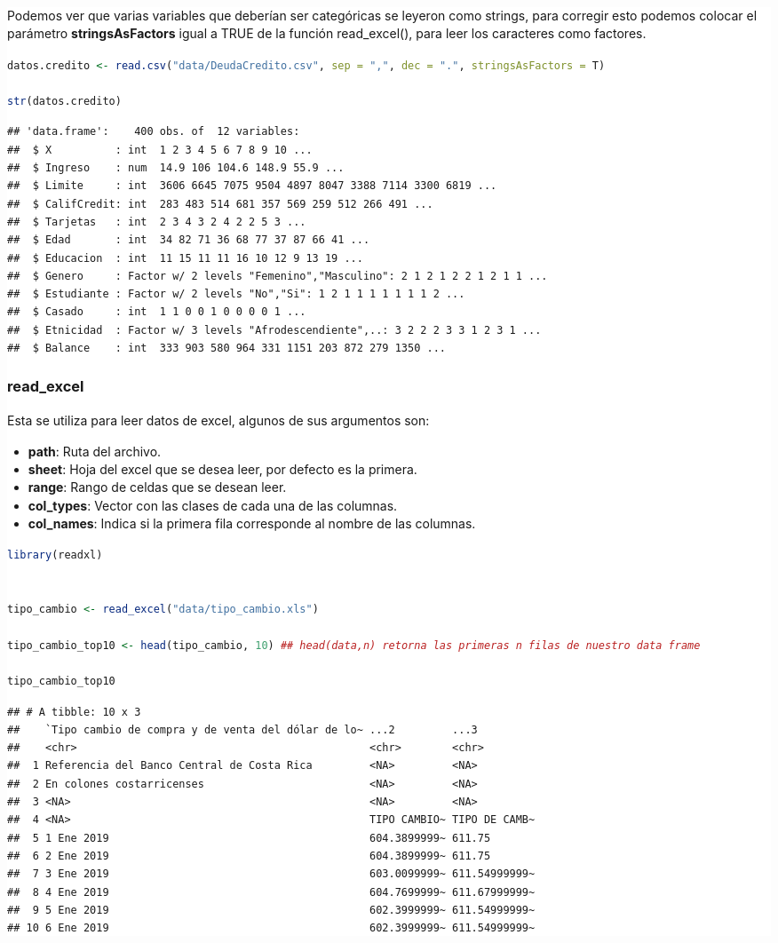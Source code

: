 
Podemos ver que varias variables que deberían ser categóricas se leyeron como strings, para corregir esto podemos colocar el parámetro **stringsAsFactors** igual a TRUE de la función read_excel(), para leer los caracteres como factores.


```r
datos.credito <- read.csv("data/DeudaCredito.csv", sep = ",", dec = ".", stringsAsFactors = T)

str(datos.credito)
```

```
## 'data.frame':	400 obs. of  12 variables:
##  $ X          : int  1 2 3 4 5 6 7 8 9 10 ...
##  $ Ingreso    : num  14.9 106 104.6 148.9 55.9 ...
##  $ Limite     : int  3606 6645 7075 9504 4897 8047 3388 7114 3300 6819 ...
##  $ CalifCredit: int  283 483 514 681 357 569 259 512 266 491 ...
##  $ Tarjetas   : int  2 3 4 3 2 4 2 2 5 3 ...
##  $ Edad       : int  34 82 71 36 68 77 37 87 66 41 ...
##  $ Educacion  : int  11 15 11 11 16 10 12 9 13 19 ...
##  $ Genero     : Factor w/ 2 levels "Femenino","Masculino": 2 1 2 1 2 2 1 2 1 1 ...
##  $ Estudiante : Factor w/ 2 levels "No","Si": 1 2 1 1 1 1 1 1 1 2 ...
##  $ Casado     : int  1 1 0 0 1 0 0 0 0 1 ...
##  $ Etnicidad  : Factor w/ 3 levels "Afrodescendiente",..: 3 2 2 2 3 3 1 2 3 1 ...
##  $ Balance    : int  333 903 580 964 331 1151 203 872 279 1350 ...
```


### **read_excel**

Esta se utiliza para leer datos de excel, algunos de sus argumentos son:


- **path**: Ruta del archivo.
- **sheet**: Hoja del excel que se desea leer, por defecto es la primera.
- **range**: Rango de celdas que se desean leer.
- **col_types**: Vector con las clases de cada una de las columnas.
- **col_names**: Indica si la primera fila corresponde al nombre de las columnas.



```r
library(readxl)


tipo_cambio <- read_excel("data/tipo_cambio.xls")

tipo_cambio_top10 <- head(tipo_cambio, 10) ## head(data,n) retorna las primeras n filas de nuestro data frame

tipo_cambio_top10
```

```
## # A tibble: 10 x 3
##    `Tipo cambio de compra y de venta del dólar de lo~ ...2         ...3         
##    <chr>                                              <chr>        <chr>        
##  1 Referencia del Banco Central de Costa Rica         <NA>         <NA>         
##  2 En colones costarricenses                          <NA>         <NA>         
##  3 <NA>                                               <NA>         <NA>         
##  4 <NA>                                               TIPO CAMBIO~ TIPO DE CAMB~
##  5 1 Ene 2019                                         604.3899999~ 611.75       
##  6 2 Ene 2019                                         604.3899999~ 611.75       
##  7 3 Ene 2019                                         603.0099999~ 611.54999999~
##  8 4 Ene 2019                                         604.7699999~ 611.67999999~
##  9 5 Ene 2019                                         602.3999999~ 611.54999999~
## 10 6 Ene 2019                                         602.3999999~ 611.54999999~
```
